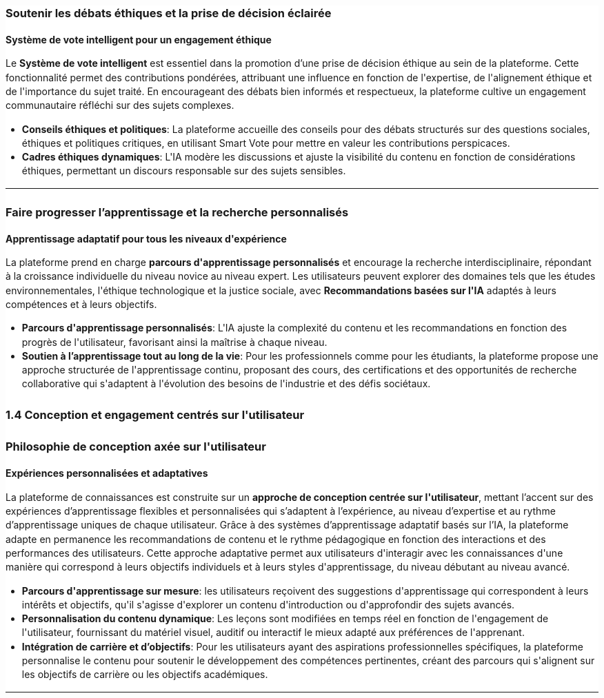 ### **Soutenir les débats éthiques et la prise de décision éclairée**

**Système de vote intelligent pour un engagement éthique**

Le **Système de vote intelligent** est essentiel dans la promotion d’une prise de décision éthique au sein de la plateforme. Cette fonctionnalité permet des contributions pondérées, attribuant une influence en fonction de l'expertise, de l'alignement éthique et de l'importance du sujet traité. En encourageant des débats bien informés et respectueux, la plateforme cultive un engagement communautaire réfléchi sur des sujets complexes.

- **Conseils éthiques et politiques**: La plateforme accueille des conseils pour des débats structurés sur des questions sociales, éthiques et politiques critiques, en utilisant Smart Vote pour mettre en valeur les contributions perspicaces.
- **Cadres éthiques dynamiques**: L'IA modère les discussions et ajuste la visibilité du contenu en fonction de considérations éthiques, permettant un discours responsable sur des sujets sensibles.

---

### **Faire progresser l’apprentissage et la recherche personnalisés**

**Apprentissage adaptatif pour tous les niveaux d'expérience**

La plateforme prend en charge **parcours d'apprentissage personnalisés** et encourage la recherche interdisciplinaire, répondant à la croissance individuelle du niveau novice au niveau expert. Les utilisateurs peuvent explorer des domaines tels que les études environnementales, l'éthique technologique et la justice sociale, avec **Recommandations basées sur l'IA** adaptés à leurs compétences et à leurs objectifs.

- **Parcours d'apprentissage personnalisés**: L'IA ajuste la complexité du contenu et les recommandations en fonction des progrès de l'utilisateur, favorisant ainsi la maîtrise à chaque niveau.
- **Soutien à l’apprentissage tout au long de la vie**: Pour les professionnels comme pour les étudiants, la plateforme propose une approche structurée de l'apprentissage continu, proposant des cours, des certifications et des opportunités de recherche collaborative qui s'adaptent à l'évolution des besoins de l'industrie et des défis sociétaux.

### **1.4 Conception et engagement centrés sur l'utilisateur**

### **Philosophie de conception axée sur l'utilisateur**

**Expériences personnalisées et adaptatives**

La plateforme de connaissances est construite sur un **approche de conception centrée sur l'utilisateur**, mettant l’accent sur des expériences d’apprentissage flexibles et personnalisées qui s’adaptent à l’expérience, au niveau d’expertise et au rythme d’apprentissage uniques de chaque utilisateur. Grâce à des systèmes d’apprentissage adaptatif basés sur l’IA, la plateforme adapte en permanence les recommandations de contenu et le rythme pédagogique en fonction des interactions et des performances des utilisateurs. Cette approche adaptative permet aux utilisateurs d'interagir avec les connaissances d'une manière qui correspond à leurs objectifs individuels et à leurs styles d'apprentissage, du niveau débutant au niveau avancé.

- **Parcours d'apprentissage sur mesure**: les utilisateurs reçoivent des suggestions d'apprentissage qui correspondent à leurs intérêts et objectifs, qu'il s'agisse d'explorer un contenu d'introduction ou d'approfondir des sujets avancés.
- **Personnalisation du contenu dynamique**: Les leçons sont modifiées en temps réel en fonction de l'engagement de l'utilisateur, fournissant du matériel visuel, auditif ou interactif le mieux adapté aux préférences de l'apprenant.
- **Intégration de carrière et d’objectifs**: Pour les utilisateurs ayant des aspirations professionnelles spécifiques, la plateforme personnalise le contenu pour soutenir le développement des compétences pertinentes, créant des parcours qui s'alignent sur les objectifs de carrière ou les objectifs académiques.

---